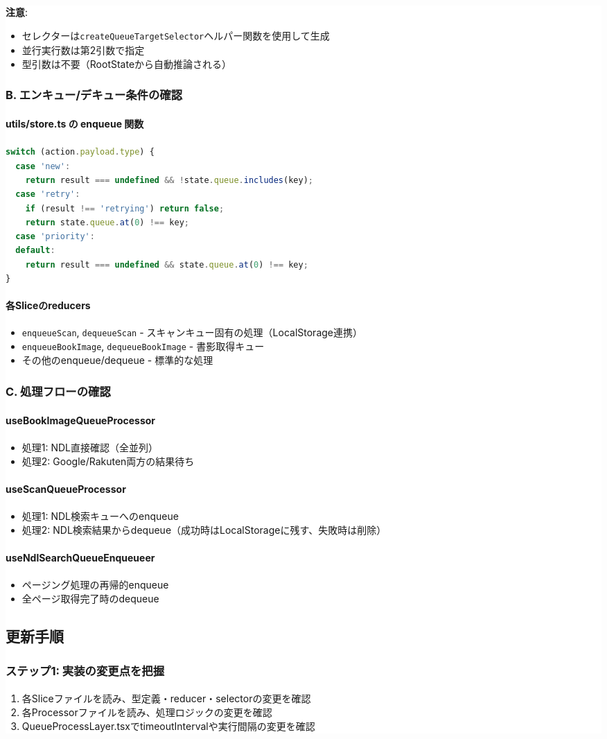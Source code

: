 **注意**:

- セレクターは`createQueueTargetSelector`ヘルパー関数を使用して生成
- 並行実行数は第2引数で指定
- 型引数は不要（RootStateから自動推論される）

### B. エンキュー/デキュー条件の確認

#### utils/store.ts の enqueue 関数

```typescript
switch (action.payload.type) {
  case 'new':
    return result === undefined && !state.queue.includes(key);
  case 'retry':
    if (result !== 'retrying') return false;
    return state.queue.at(0) !== key;
  case 'priority':
  default:
    return result === undefined && state.queue.at(0) !== key;
}
```

#### 各Sliceのreducers

- `enqueueScan`, `dequeueScan` - スキャンキュー固有の処理（LocalStorage連携）
- `enqueueBookImage`, `dequeueBookImage` - 書影取得キュー
- その他のenqueue/dequeue - 標準的な処理

### C. 処理フローの確認

#### useBookImageQueueProcessor

- 処理1: NDL直接確認（全並列）
- 処理2: Google/Rakuten両方の結果待ち

#### useScanQueueProcessor

- 処理1: NDL検索キューへのenqueue
- 処理2: NDL検索結果からdequeue（成功時はLocalStorageに残す、失敗時は削除）

#### useNdlSearchQueueEnqueueer

- ページング処理の再帰的enqueue
- 全ページ取得完了時のdequeue

## 更新手順

### ステップ1: 実装の変更点を把握

1. 各Sliceファイルを読み、型定義・reducer・selectorの変更を確認
2. 各Processorファイルを読み、処理ロジックの変更を確認
3. QueueProcessLayer.tsxでtimeoutIntervalや実行間隔の変更を確認
